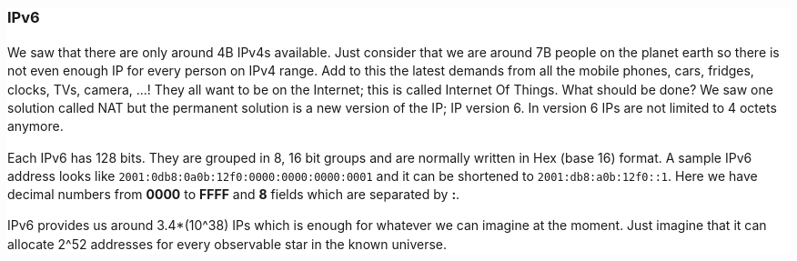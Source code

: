 ### IPv6

We saw that there are only around 4B IPv4s available. Just consider that we are around 7B people on the planet earth so there is not even enough IP for every person on IPv4 range. Add to this the latest demands from all the mobile phones, cars, fridges, clocks, TVs, camera, ...! They all want to be on the Internet; this is called Internet Of Things. What should be done? We saw one solution called NAT but the permanent solution is a new version of the IP; IP version 6. In version 6 IPs are not limited to 4 octets anymore.

Each IPv6 has 128 bits. They are grouped in 8, 16 bit groups and are normally written in Hex (base 16) format. A sample IPv6 address looks like `2001:0db8:0a0b:12f0:0000:0000:0000:0001` and it can be shortened to `2001:db8:a0b:12f0::1`. Here we have decimal numbers from **0000** to **FFFF** and **8** fields which are separated by **:**. 

IPv6 provides us around 3.4\*\(10^38\) IPs which is enough for whatever we can imagine at the moment. Just imagine that it can allocate 2^52 addresses for every observable star in the known universe.

 